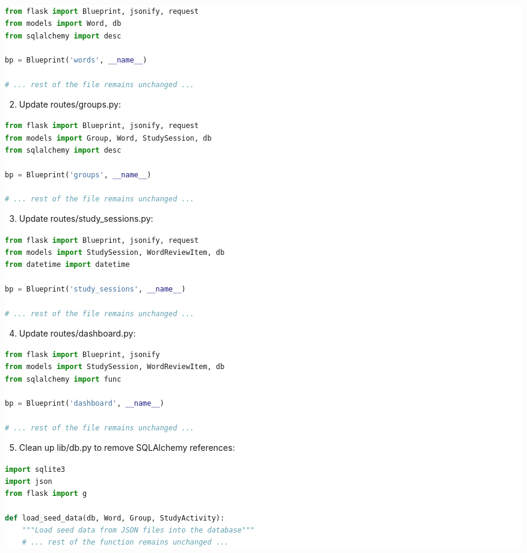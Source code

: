 ````python:routes/words.py
from flask import Blueprint, jsonify, request
from models import Word, db
from sqlalchemy import desc

bp = Blueprint('words', __name__)

# ... rest of the file remains unchanged ...
````

2. Update routes/groups.py:

````python:routes/groups.py
from flask import Blueprint, jsonify, request
from models import Group, Word, StudySession, db
from sqlalchemy import desc

bp = Blueprint('groups', __name__)

# ... rest of the file remains unchanged ...
````

3. Update routes/study_sessions.py:

````python:routes/study_sessions.py
from flask import Blueprint, jsonify, request
from models import StudySession, WordReviewItem, db
from datetime import datetime

bp = Blueprint('study_sessions', __name__)

# ... rest of the file remains unchanged ...
````

4. Update routes/dashboard.py:

````python:routes/dashboard.py
from flask import Blueprint, jsonify
from models import StudySession, WordReviewItem, db
from sqlalchemy import func

bp = Blueprint('dashboard', __name__)

# ... rest of the file remains unchanged ...
````

5. Clean up lib/db.py to remove SQLAlchemy references:

````python:lib/db.py
import sqlite3
import json
from flask import g

def load_seed_data(db, Word, Group, StudyActivity):
    """Load seed data from JSON files into the database"""
    # ... rest of the function remains unchanged ...
````

